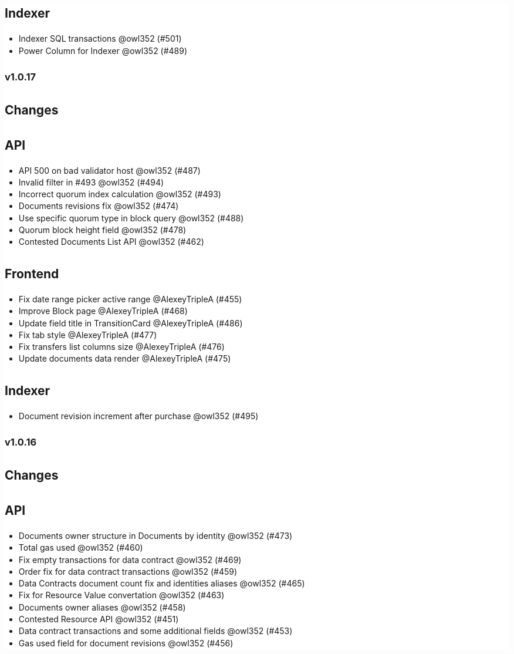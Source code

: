 ## Indexer

- Indexer SQL transactions @owl352 (#501)
- Power Column for Indexer @owl352 (#489)

### v1.0.17

## Changes

## API

- API 500 on bad validator host @owl352 (#487)
- Invalid filter in #493 @owl352 (#494)
- Incorrect quorum index calculation @owl352 (#493)
- Documents revisions fix @owl352 (#474)
- Use specific quorum type in block query @owl352 (#488)
- Quorum block height field @owl352 (#478)
- Contested Documents List API @owl352 (#462)

## Frontend

- Fix date range picker active range @AlexeyTripleA (#455)
- Improve Block page @AlexeyTripleA (#468)
- Update field title in TransitionCard @AlexeyTripleA (#486)
- Fix tab style @AlexeyTripleA (#477)
- Fix transfers list columns size @AlexeyTripleA (#476)
- Update documents data render @AlexeyTripleA (#475)

## Indexer

- Document revision increment after purchase @owl352 (#495)


### v1.0.16

## Changes

## API

- Documents owner structure in Documents by identity @owl352 (#473)
- Total gas used @owl352 (#460)
- Fix empty transactions for data contract @owl352 (#469)
- Order fix for data contract transactions @owl352 (#459)
- Data Contracts document count fix and identities aliases @owl352 (#465)
- Fix for Resource Value convertation @owl352 (#463)
- Documents owner aliases @owl352 (#458)
- Contested Resource API @owl352 (#451)
- Data contract transactions and some additional fields @owl352 (#453)
- Gas used field for document revisions @owl352 (#456)
